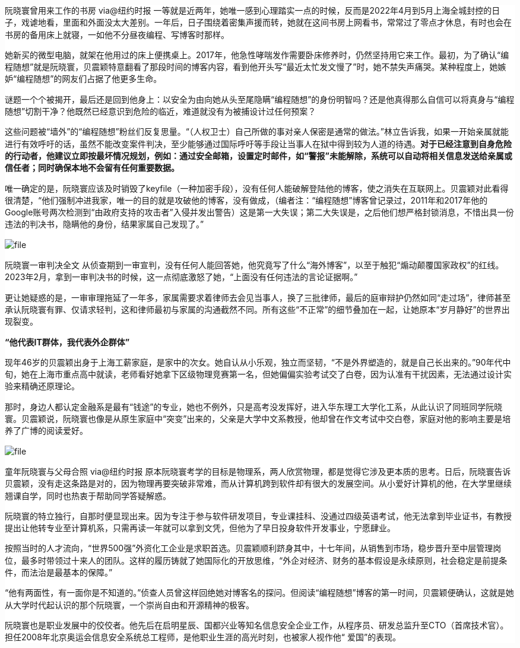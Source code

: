 阮晓寰曾用来工作的书房 via@纽约时报
一等就是近两年，她唯一感到心理踏实一点的时候，反而是2022年4月到5月上海全城封控的日子，戏谑地看，里面和外面没太大差别。一年后，日子围绕着密集声援而转，她就在这间书房上网看书，常常过了零点才休息，有时也会在书房的备用床上就寝，一如他不分昼夜编程、写博客时那样。


她新买的微型电脑，就架在他用过的床上便携桌上。2017年，他急性哮喘发作需要卧床修养时，仍然坚持用它来工作。最初，为了确认“编程随想”就是阮晓寰，贝震颖特意翻看了那段时间的博客内容，看到他开头写“最近太忙发文慢了”时，她不禁失声痛哭。某种程度上，她嫉妒“编程随想”的网友们占据了他更多生命。


谜题一个个被揭开，最后还是回到他身上：以安全为由向她从头至尾隐瞒“编程随想”的身份明智吗？还是他真得那么自信可以将真身与“编程随想”切割干净？他既然已经意识到危险的临近，难道就没有为被捕设计过任何预案？


这些问题被“墙外”的“编程随想”粉丝们反复思量。“（人权卫士）自己所做的事对亲人保密是通常的做法。”林立告诉我，如果一开始亲属就能进行有效呼吁的话，虽然不能改变案件判决，至少能够通过国际呼吁等手段让当事人在狱中得到较为人道的待遇。**对于已经注意到自身危险的行动者，他建议立即按最坏情况规划，例如：通过安全邮箱，设置定时邮件，如“警报”未能解除，系统可以自动将相关信息发送给亲属或信任者；同时确保本地不会留有任何重要数据。** 


唯一确定的是，阮晓寰应该及时销毁了keyfile（一种加密手段），没有任何人能破解登陆他的博客，使之消失在互联网上。贝震颖对此看得很清楚，“他们强制冲进我家，唯一的目的就是攻破他的博客，没有做成，（编者注：“编程随想”博客曾记录过，2011年和2017年他的Google账号两次检测到“由政府支持的攻击者”入侵并发出警告）这是第一大失误；第二大失误是，之后他们想严格封锁消息，不惜出具一份违法的判决书，隐瞒他的身份，结果家属自己发现了。”


![file](https://chinadigitaltimes.net/chinese/files/2024/04/image-1714217633904.png)  

阮晓寰一审判决全文
从侦查期到一审宣判，没有任何人能回答她，他究竟写了什么“海外博客”，以至于触犯“煽动颠覆国家政权”的红线。2023年2月，拿到一审判决书的时候，这一点彻底激怒了她，“上面没有任何违法的言论证据啊。”


更让她疑惑的是，一审审理拖延了一年多，家属需要求着律师去会见当事人，换了三批律师，最后的庭审辩护仍然如同“走过场”，律师甚至承认阮晓寰有罪、仅请求轻判，这和律师最初与家属的沟通截然不同。所有这些“不正常”的细节叠加在一起，让她原本“岁月静好”的世界出现裂变。


**“他代表IT群体，我代表外企群体”** 


现年46岁的贝震颖出身于上海工薪家庭，是家中的次女。她自认从小乐观，独立而坚韧，“不是外界塑造的，就是自己长出来的。”90年代中旬，她在上海市重点高中就读，老师看好她拿下区级物理竞赛第一名，但她偏偏实验考试交了白卷，因为认准有干扰因素，无法通过设计实验来精确还原理论。


那时，身边人都认定金融系是最有“钱途”的专业，她也不例外，只是高考没发挥好，进入华东理工大学化工系，从此认识了同班同学阮晓寰。贝震颖说，阮晓寰也像是从原生家庭中“突变”出来的，父亲是大学中文系教授，他却曾在作文考试中交白卷，家庭对他的影响主要是培养了广博的阅读爱好。


![file](https://chinadigitaltimes.net/chinese/files/2024/04/image-1714217709790.png)  

童年阮晓寰与父母合照 via@纽约时报
原本阮晓寰考学的目标是物理系，两人欣赏物理，都是觉得它涉及更本质的思考。日后，阮晓寰告诉贝震颖，没有走这条路是对的，因为物理再要突破非常难，而从计算机跨到软件却有很大的发展空间。从小爱好计算机的他，在大学里继续翘课自学，同时也热衷于帮助同学答疑解惑。


阮晓寰的特立独行，自那时便显现出来。因为专注于参与软件研发项目，专业课挂科、没通过四级英语考试，他无法拿到毕业证书，有教授提出让他转专业至计算机系，只需再读一年就可以拿到文凭，但他为了早日投身软件开发事业，宁愿肆业。


按照当时的人才流向，“世界500强”外资化工企业是求职首选。贝震颖顺利跻身其中，十七年间，从销售到市场，稳步晋升至中层管理岗位，最多时带领过十来人的团队。这样的履历铸就了她国际化的开放思维，“外企对经济、财务的基本假设是永续原则，社会稳定是前提条件，而法治是最基本的保障。”


“他有两面性，有一面你是不知道的。”侦查人员曾这样回绝她对博客名的探问。但阅读“编程随想”博客的第一时间，贝震颖便确认，这就是她从大学时代起认识的那个阮晓寰，一个崇尚自由和开源精神的极客。


阮晓寰也是职业发展中的佼佼者。他先后在启明星辰、国都兴业等知名信息安全企业工作，从程序员、研发总监升至CTO（首席技术官）。担任2008年北京奥运会信息安全系统总工程师，是他职业生涯的高光时刻，也被家人视作他“ 爱国”的表现。
